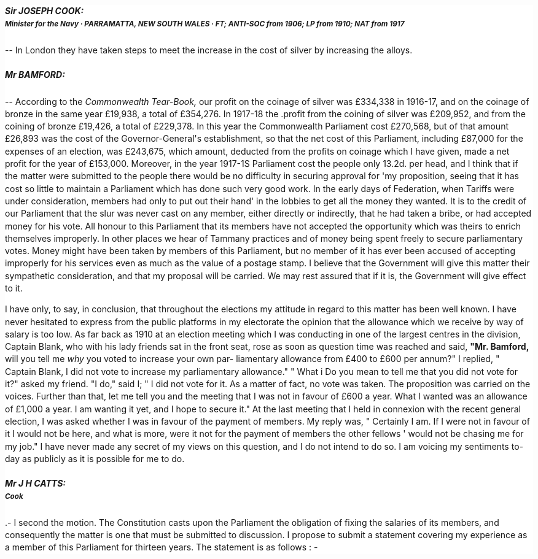 ##### Sir JOSEPH COOK:<br><small class="text-muted">Minister for the Navy &middot; PARRAMATTA, NEW SOUTH WALES &middot; FT; ANTI-SOC from 1906; LP from 1910; NAT from 1917</small>

--  In London they have taken steps to meet the increase in the cost of silver by increasing the alloys. 

##### Mr BAMFORD:

-- According to the  *Commonwealth Tear-Book,*  our profit on the coinage of silver was £334,338 in 1916-17, and on the coinage of bronze in the same year £19,938, a total of  £354,276. In 1917-18 the .profit from the coining of silver was £209,952, and from the coining of bronze £19,426, a total of £229,378. In this year the Commonwealth Parliament cost £270,568, but of that amount £26,893 was the cost of the Governor-General's establishment, so that the net cost of this Parliament, including £87,000 for the expenses of an election, was £243,675, which amount, deducted from the profits on coinage which I have given, made a net profit for the year of £153,000. Moreover, in the year 1917-1S Parliament cost the people only 13.2d. per head, and I think that if the matter were submitted to the people there would be no difficulty in securing approval for 'my proposition, seeing that it has cost so little to maintain a Parliament which has done such very good work. In the early days of Federation, when Tariffs were under consideration, members had only to put out their hand' in the lobbies to get all the money they wanted. It is to the credit of our Parliament that the slur was never cast on any member, either directly or indirectly, that he had taken a bribe, or had accepted money for his vote. All honour to this Parliament that its members have not accepted the opportunity which was theirs to enrich themselves improperly. In other places we hear of Tammany practices and of money being spent freely to secure parliamentary votes. Money might have been taken by members of this Parliament, but no member of it has ever been accused of accepting improperly for his services even as much as the value of a postage stamp. I believe that the Government will give this matter their sympathetic consideration, and that my proposal will be carried. We may rest assured that if it is, the Government will give effect to it. 

I have only, to say, in conclusion, that throughout the elections my attitude in regard to this matter has been well known. I have never hesitated to express from the public platforms in my electorate the opinion that the allowance which we receive by way of salary is too low. As far back as 1910 at an election meeting which I was conducting in one of the largest centres in the division, Captain Blank, who with his lady friends sat in the front seat, rose as soon as question time was reached and said,  **"Mr. Bamford,**  will you tell me  *why*  you voted to increase your own par-  liamentary  allowance from £400 to £600 per annum?" I replied, " Captain Blank, I did not vote to increase my parliamentary allowance." " What i Do you mean to tell me that you did not vote for it?" asked my friend. "I do," said I; " I did not vote for it. As a matter of fact, no vote was taken. The proposition was carried on the voices. Further than that, let me tell you and the meeting that I was not in favour of £600 a year. What I wanted was an allowance of £1,000 a year. I am wanting it yet, and I hope to secure it." At the last meeting that I held in connexion with the recent general election, I was asked whether I was in favour of the payment of members. My reply was, " Certainly I am. If I were not in favour of it I would not be here, and what is more, were it not for the payment of members the  other fellows ' would not be chasing me for my job." I have never made any secret of my views on this question, and I do not intend to do so. I am voicing my sentiments to-day as publicly as it is possible for me to do. 

##### Mr J H CATTS:<br><small class="text-muted">Cook</small>

.- I second the motion. The Constitution casts upon the Parliament the obligation of fixing the salaries of its members, and consequently the matter is one that must be submitted to discussion. I propose to submit a statement covering my experience as a member of this Parliament for thirteen years. The statement is as follows : - 
